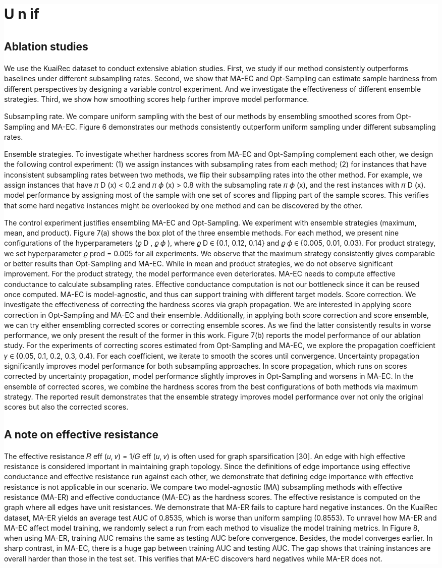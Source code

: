 # U n if

## Ablation studies

We use the KuaiRec dataset to conduct extensive ablation studies. First, we study if our method consistently outperforms baselines under different subsampling rates. Second, we show that MA-EC and Opt-Sampling can estimate sample hardness from different perspectives by designing a variable control experiment. And we investigate the effectiveness of different ensemble strategies. Third, we show how smoothing scores help further improve model performance.

Subsampling rate. We compare uniform sampling with the best of our methods by ensembling smoothed scores from Opt-Sampling and MA-EC. Figure 6 demonstrates our methods consistently outperform uniform sampling under different subsampling rates.

Ensemble strategies. To investigate whether hardness scores from MA-EC and Opt-Sampling complement each other, we design the following control experiment: (1) we assign instances with subsampling rates from each method; (2) for instances that have inconsistent subsampling rates between two methods, we flip their subsampling rates into the other method. For example, we assign instances that have 𝜋 D (x) < 0.2 and 𝜋 𝜙 (x) > 0.8 with the subsampling rate 𝜋 𝜙 (x), and the rest instances with 𝜋 D (x).   model performance by assigning most of the sample with one set of scores and flipping part of the sample scores. This verifies that some hard negative instances might be overlooked by one method and can be discovered by the other.

The control experiment justifies ensembling MA-EC and Opt-Sampling. We experiment with ensemble strategies (maximum, mean, and product). Figure 7(a) shows the box plot of the three ensemble methods. For each method, we present nine configurations of the hyperparameters (𝜚 D , 𝜚 𝜙 ), where 𝜚 D ∈ {0.1, 0.12, 0.14} and 𝜚 𝜙 ∈ {0.005, 0.01, 0.03}. For product strategy, we set hyperparameter 𝜚 prod = 0.005 for all experiments. We observe that the maximum strategy consistently gives comparable or better results than Opt-Sampling and MA-EC. While in mean and product strategies, we do not observe significant improvement. For the product strategy, the model performance even deteriorates. MA-EC needs to compute effective conductance to calculate subsampling rates. Effective conductance computation is not our bottleneck since it can be reused once computed. MA-EC is model-agnostic, and thus can support training with different target models. Score correction. We investigate the effectiveness of correcting the hardness scores via graph propagation. We are interested in applying score correction in Opt-Sampling and MA-EC and their ensemble. Additionally, in applying both score correction and score ensemble, we can try either ensembling corrected scores or correcting ensemble scores. As we find the latter consistently results in worse performance, we only present the result of the former in this work. Figure 7(b) reports the model performance of our ablation study. For the experiments of correcting scores estimated from Opt-Sampling and MA-EC, we explore the propagation coefficient 𝛾 ∈ {0.05, 0.1, 0.2, 0.3, 0.4}. For each coefficient, we iterate to smooth the scores until convergence. Uncertainty propagation significantly improves model performance for both subsampling approaches. In score propagation, which runs on scores corrected by uncertainty propagation, model performance slightly improves in Opt-Sampling and worsens in MA-EC. In the ensemble of corrected scores, we combine the hardness scores from the best configurations of both methods via maximum strategy. The reported result demonstrates that the ensemble strategy improves model performance over not only the original scores but also the corrected scores.

## A note on effective resistance

The effective resistance 𝑅 eff (𝑢, 𝑣) = 1/𝐺 eff (𝑢, 𝑣) is often used for graph sparsification [30]. An edge with high effective resistance is considered important in maintaining graph topology. Since the definitions of edge importance using effective conductance and effective resistance run against each other, we demonstrate that defining edge importance with effective resistance is not applicable in our scenario. We compare two model-agnostic (MA) subsampling methods with effective resistance (MA-ER) and effective conductance (MA-EC) as the hardness scores. The effective resistance is computed on the graph where all edges have unit resistances. We demonstrate that MA-ER fails to capture hard negative instances. On the KuaiRec dataset, MA-ER yields an average test AUC of 0.8535, which is worse than uniform sampling (0.8553). To unravel how MA-ER and MA-EC affect model training, we randomly select a run from each method to visualize the model training metrics. In Figure 8, when using MA-ER, training AUC remains the same as testing AUC before convergence. Besides, the model converges earlier. In sharp contrast, in MA-EC, there is a huge gap between training AUC and testing AUC. The gap shows that training instances are overall harder than those in the test set. This verifies that MA-EC discovers hard negatives while MA-ER does not.